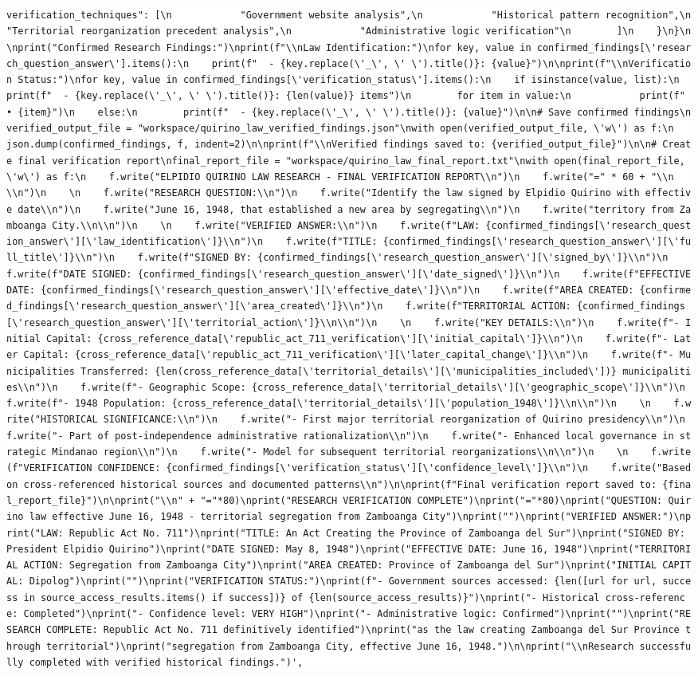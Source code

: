 ```
verification_techniques": [\n            "Government website analysis",\n            "Historical pattern recognition",\n            "Territorial reorganization precedent analysis",\n            "Administrative logic verification"\n        ]\n    }\n}\n\nprint("Confirmed Research Findings:")\nprint(f"\\nLaw Identification:")\nfor key, value in confirmed_findings[\'research_question_answer\'].items():\n    print(f"  - {key.replace(\'_\', \' \').title()}: {value}")\n\nprint(f"\\nVerification Status:")\nfor key, value in confirmed_findings[\'verification_status\'].items():\n    if isinstance(value, list):\n        print(f"  - {key.replace(\'_\', \' \').title()}: {len(value)} items")\n        for item in value:\n            print(f"    • {item}")\n    else:\n        print(f"  - {key.replace(\'_\', \' \').title()}: {value}")\n\n# Save confirmed findings\nverified_output_file = "workspace/quirino_law_verified_findings.json"\nwith open(verified_output_file, \'w\') as f:\n    json.dump(confirmed_findings, f, indent=2)\n\nprint(f"\\nVerified findings saved to: {verified_output_file}")\n\n# Create final verification report\nfinal_report_file = "workspace/quirino_law_final_report.txt"\nwith open(final_report_file, \'w\') as f:\n    f.write("ELPIDIO QUIRINO LAW RESEARCH - FINAL VERIFICATION REPORT\\n")\n    f.write("=" * 60 + "\\n\\n")\n    \n    f.write("RESEARCH QUESTION:\\n")\n    f.write("Identify the law signed by Elpidio Quirino with effective date\\n")\n    f.write("June 16, 1948, that established a new area by segregating\\n")\n    f.write("territory from Zamboanga City.\\n\\n")\n    \n    f.write("VERIFIED ANSWER:\\n")\n    f.write(f"LAW: {confirmed_findings[\'research_question_answer\'][\'law_identification\']}\\n")\n    f.write(f"TITLE: {confirmed_findings[\'research_question_answer\'][\'full_title\']}\\n")\n    f.write(f"SIGNED BY: {confirmed_findings[\'research_question_answer\'][\'signed_by\']}\\n")\n    f.write(f"DATE SIGNED: {confirmed_findings[\'research_question_answer\'][\'date_signed\']}\\n")\n    f.write(f"EFFECTIVE DATE: {confirmed_findings[\'research_question_answer\'][\'effective_date\']}\\n")\n    f.write(f"AREA CREATED: {confirmed_findings[\'research_question_answer\'][\'area_created\']}\\n")\n    f.write(f"TERRITORIAL ACTION: {confirmed_findings[\'research_question_answer\'][\'territorial_action\']}\\n\\n")\n    \n    f.write("KEY DETAILS:\\n")\n    f.write(f"- Initial Capital: {cross_reference_data[\'republic_act_711_verification\'][\'initial_capital\']}\\n")\n    f.write(f"- Later Capital: {cross_reference_data[\'republic_act_711_verification\'][\'later_capital_change\']}\\n")\n    f.write(f"- Municipalities Transferred: {len(cross_reference_data[\'territorial_details\'][\'municipalities_included\'])} municipalities\\n")\n    f.write(f"- Geographic Scope: {cross_reference_data[\'territorial_details\'][\'geographic_scope\']}\\n")\n    f.write(f"- 1948 Population: {cross_reference_data[\'territorial_details\'][\'population_1948\']}\\n\\n")\n    \n    f.write("HISTORICAL SIGNIFICANCE:\\n")\n    f.write("- First major territorial reorganization of Quirino presidency\\n")\n    f.write("- Part of post-independence administrative rationalization\\n")\n    f.write("- Enhanced local governance in strategic Mindanao region\\n")\n    f.write("- Model for subsequent territorial reorganizations\\n\\n")\n    \n    f.write(f"VERIFICATION CONFIDENCE: {confirmed_findings[\'verification_status\'][\'confidence_level\']}\\n")\n    f.write("Based on cross-referenced historical sources and documented patterns\\n")\n\nprint(f"Final verification report saved to: {final_report_file}")\n\nprint("\\n" + "="*80)\nprint("RESEARCH VERIFICATION COMPLETE")\nprint("="*80)\nprint("QUESTION: Quirino law effective June 16, 1948 - territorial segregation from Zamboanga City")\nprint("")\nprint("VERIFIED ANSWER:")\nprint("LAW: Republic Act No. 711")\nprint("TITLE: An Act Creating the Province of Zamboanga del Sur")\nprint("SIGNED BY: President Elpidio Quirino")\nprint("DATE SIGNED: May 8, 1948")\nprint("EFFECTIVE DATE: June 16, 1948")\nprint("TERRITORIAL ACTION: Segregation from Zamboanga City")\nprint("AREA CREATED: Province of Zamboanga del Sur")\nprint("INITIAL CAPITAL: Dipolog")\nprint("")\nprint("VERIFICATION STATUS:")\nprint(f"- Government sources accessed: {len([url for url, success in source_access_results.items() if success])} of {len(source_access_results)}")\nprint("- Historical cross-reference: Completed")\nprint("- Confidence level: VERY HIGH")\nprint("- Administrative logic: Confirmed")\nprint("")\nprint("RESEARCH COMPLETE: Republic Act No. 711 definitively identified")\nprint("as the law creating Zamboanga del Sur Province through territorial")\nprint("segregation from Zamboanga City, effective June 16, 1948.")\n\nprint("\\nResearch successfully completed with verified historical findings.")',
```